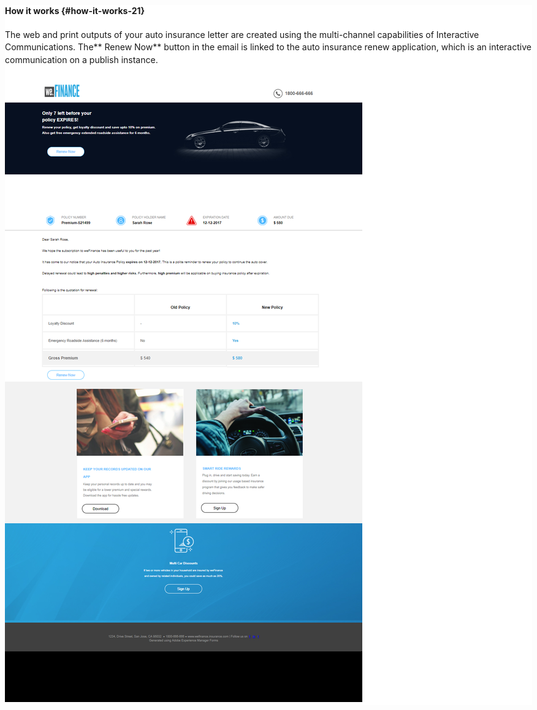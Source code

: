 #### How it works  {#how-it-works-21}

The web and print outputs of your auto insurance letter are created using the multi-channel capabilities of Interactive Communications. The** Renew Now** button in the email is linked to the auto insurance renew application, which is an interactive communication on a publish instance.

![](assets/ic-web-version.png) 
